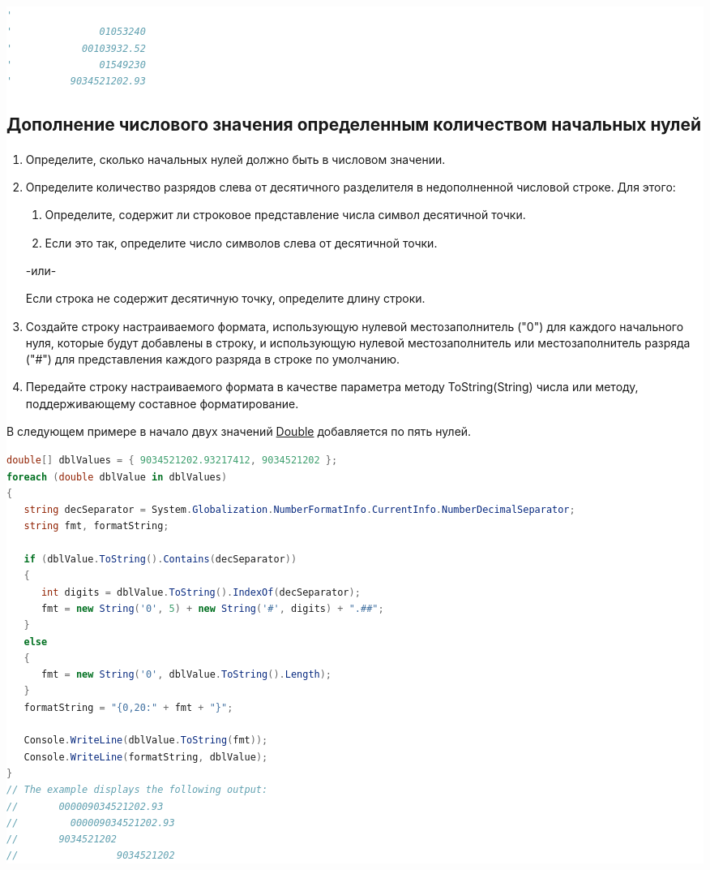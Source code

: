 ```vb
'       
'               01053240
'            00103932.52
'               01549230
'          9034521202.93
```

## <a name="to-pad-a-numeric-value-with-a-specific-number-of-leading-zeros"></a>Дополнение числового значения определенным количеством начальных нулей

1. Определите, сколько начальных нулей должно быть в числовом значении.

2. Определите количество разрядов слева от десятичного разделителя в недополненной числовой строке. Для этого:

    1. Определите, содержит ли строковое представление числа символ десятичной точки.
    
    2. Если это так, определите число символов слева от десятичной точки.       
    
    -или-
       
    Если строка не содержит десятичную точку, определите длину строки. 
       
3. Создайте строку настраиваемого формата, использующую нулевой местозаполнитель ("0") для каждого начального нуля, которые будут добавлены в строку, и использующую нулевой местозаполнитель или местозаполнитель разряда ("#") для представления каждого разряда в строке по умолчанию. 

4. Передайте строку настраиваемого формата в качестве параметра методу ToString(String) числа или методу, поддерживающему составное форматирование.

В следующем примере в начало двух значений [Double](xref:System.Double) добавляется по пять нулей.

```csharp
double[] dblValues = { 9034521202.93217412, 9034521202 };
foreach (double dblValue in dblValues)
{
   string decSeparator = System.Globalization.NumberFormatInfo.CurrentInfo.NumberDecimalSeparator;
   string fmt, formatString;

   if (dblValue.ToString().Contains(decSeparator))
   {
      int digits = dblValue.ToString().IndexOf(decSeparator);
      fmt = new String('0', 5) + new String('#', digits) + ".##";
   }
   else
   {
      fmt = new String('0', dblValue.ToString().Length);   
   }
   formatString = "{0,20:" + fmt + "}";

   Console.WriteLine(dblValue.ToString(fmt));
   Console.WriteLine(formatString, dblValue);
}
// The example displays the following output:
//       000009034521202.93
//         000009034521202.93
//       9034521202
//                 9034521202 
```
